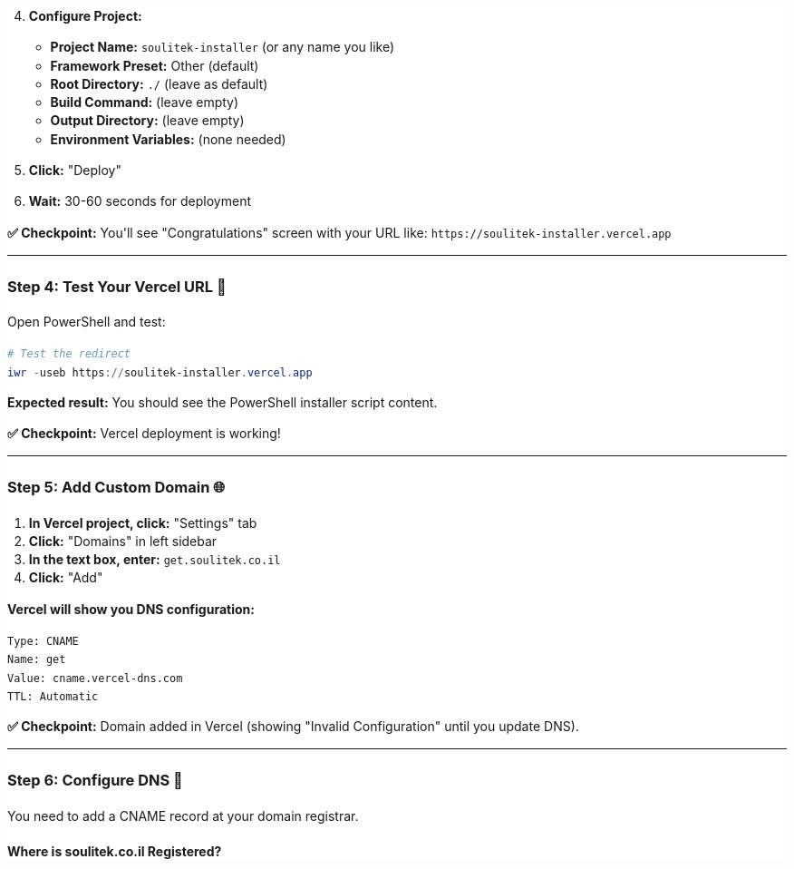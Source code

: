 4. **Configure Project:**
   - **Project Name:** `soulitek-installer` (or any name you like)
   - **Framework Preset:** Other (default)
   - **Root Directory:** `./` (leave as default)
   - **Build Command:** (leave empty)
   - **Output Directory:** (leave empty)
   - **Environment Variables:** (none needed)

5. **Click:** "Deploy"

6. **Wait:** 30-60 seconds for deployment

**✅ Checkpoint:** You'll see "Congratulations" screen with your URL like:
`https://soulitek-installer.vercel.app`

---

### Step 4: Test Your Vercel URL 🧪

Open PowerShell and test:

```powershell
# Test the redirect
iwr -useb https://soulitek-installer.vercel.app
```

**Expected result:** You should see the PowerShell installer script content.

**✅ Checkpoint:** Vercel deployment is working!

---

### Step 5: Add Custom Domain 🌐

1. **In Vercel project, click:** "Settings" tab
2. **Click:** "Domains" in left sidebar
3. **In the text box, enter:** `get.soulitek.co.il`
4. **Click:** "Add"

**Vercel will show you DNS configuration:**
```
Type: CNAME
Name: get
Value: cname.vercel-dns.com
TTL: Automatic
```

**✅ Checkpoint:** Domain added in Vercel (showing "Invalid Configuration" until you update DNS).

---

### Step 6: Configure DNS 🔧

You need to add a CNAME record at your domain registrar.

#### Where is soulitek.co.il Registered?
